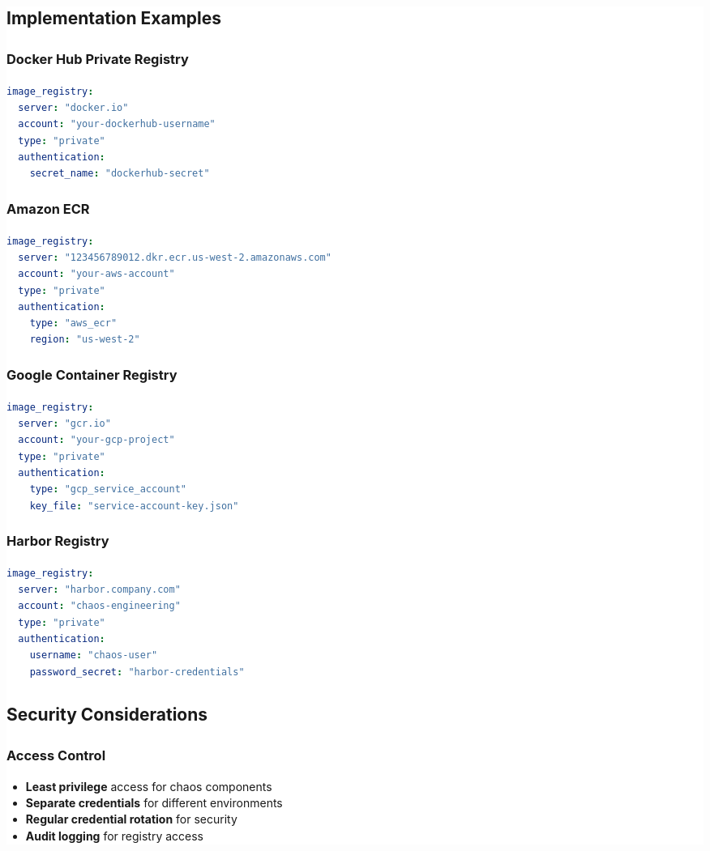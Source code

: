 ## Implementation Examples

### Docker Hub Private Registry
```yaml
image_registry:
  server: "docker.io"
  account: "your-dockerhub-username"
  type: "private"
  authentication:
    secret_name: "dockerhub-secret"
```

### Amazon ECR
```yaml
image_registry:
  server: "123456789012.dkr.ecr.us-west-2.amazonaws.com"
  account: "your-aws-account"
  type: "private"
  authentication:
    type: "aws_ecr"
    region: "us-west-2"
```

### Google Container Registry
```yaml
image_registry:
  server: "gcr.io"
  account: "your-gcp-project"
  type: "private"
  authentication:
    type: "gcp_service_account"
    key_file: "service-account-key.json"
```

### Harbor Registry
```yaml
image_registry:
  server: "harbor.company.com"
  account: "chaos-engineering"
  type: "private"
  authentication:
    username: "chaos-user"
    password_secret: "harbor-credentials"
```

## Security Considerations

### Access Control
- **Least privilege** access for chaos components
- **Separate credentials** for different environments
- **Regular credential rotation** for security
- **Audit logging** for registry access
